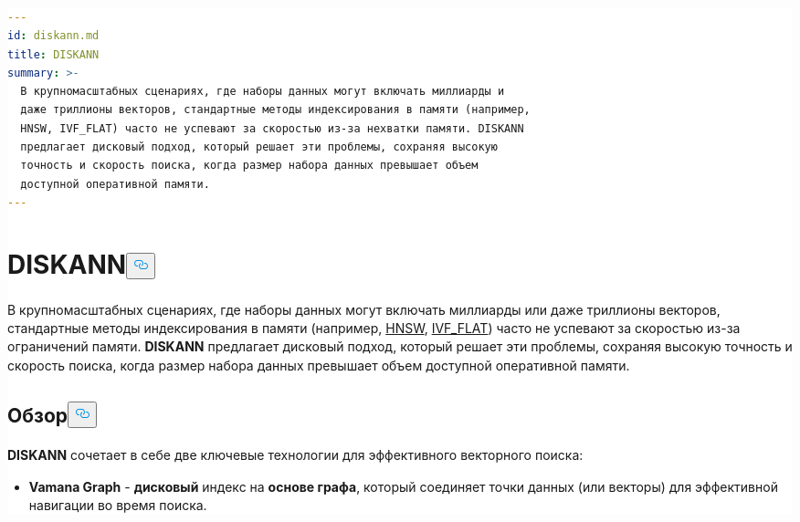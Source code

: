 ```yaml
---
id: diskann.md
title: DISKANN
summary: >-
  В крупномасштабных сценариях, где наборы данных могут включать миллиарды и
  даже триллионы векторов, стандартные методы индексирования в памяти (например,
  HNSW, IVF_FLAT) часто не успевают за скоростью из-за нехватки памяти. DISKANN
  предлагает дисковый подход, который решает эти проблемы, сохраняя высокую
  точность и скорость поиска, когда размер набора данных превышает объем
  доступной оперативной памяти.
---
```

<h1 id="DISKANN" class="common-anchor-header">DISKANN<button data-href="#DISKANN" class="anchor-icon" translate="no">
      <svg translate="no"
        aria-hidden="true"
        focusable="false"
        height="20"
        version="1.1"
        viewBox="0 0 16 16"
        width="16"
      >
        <path
          fill="#0092E4"
          fill-rule="evenodd"
          d="M4 9h1v1H4c-1.5 0-3-1.69-3-3.5S2.55 3 4 3h4c1.45 0 3 1.69 3 3.5 0 1.41-.91 2.72-2 3.25V8.59c.58-.45 1-1.27 1-2.09C10 5.22 8.98 4 8 4H4c-.98 0-2 1.22-2 2.5S3 9 4 9zm9-3h-1v1h1c1 0 2 1.22 2 2.5S13.98 12 13 12H9c-.98 0-2-1.22-2-2.5 0-.83.42-1.64 1-2.09V6.25c-1.09.53-2 1.84-2 3.25C6 11.31 7.55 13 9 13h4c1.45 0 3-1.69 3-3.5S14.5 6 13 6z"
        ></path>
      </svg>
    </button></h1><p>В крупномасштабных сценариях, где наборы данных могут включать миллиарды или даже триллионы векторов, стандартные методы индексирования в памяти (например, <a href="/docs/ru/hnsw.md">HNSW</a>, <a href="/docs/ru/ivf-flat.md">IVF_FLAT</a>) часто не успевают за скоростью из-за ограничений памяти. <strong>DISKANN</strong> предлагает дисковый подход, который решает эти проблемы, сохраняя высокую точность и скорость поиска, когда размер набора данных превышает объем доступной оперативной памяти.</p>
<h2 id="Overview" class="common-anchor-header">Обзор<button data-href="#Overview" class="anchor-icon" translate="no">
      <svg translate="no"
        aria-hidden="true"
        focusable="false"
        height="20"
        version="1.1"
        viewBox="0 0 16 16"
        width="16"
      >
        <path
          fill="#0092E4"
          fill-rule="evenodd"
          d="M4 9h1v1H4c-1.5 0-3-1.69-3-3.5S2.55 3 4 3h4c1.45 0 3 1.69 3 3.5 0 1.41-.91 2.72-2 3.25V8.59c.58-.45 1-1.27 1-2.09C10 5.22 8.98 4 8 4H4c-.98 0-2 1.22-2 2.5S3 9 4 9zm9-3h-1v1h1c1 0 2 1.22 2 2.5S13.98 12 13 12H9c-.98 0-2-1.22-2-2.5 0-.83.42-1.64 1-2.09V6.25c-1.09.53-2 1.84-2 3.25C6 11.31 7.55 13 9 13h4c1.45 0 3-1.69 3-3.5S14.5 6 13 6z"
        ></path>
      </svg>
    </button></h2><p><strong>DISKANN</strong> сочетает в себе две ключевые технологии для эффективного векторного поиска:</p>
<ul>
<li><p><strong>Vamana Graph</strong> - <strong>дисковый</strong> индекс на <strong>основе графа</strong>, который соединяет точки данных (или векторы) для эффективной навигации во время поиска.</p></li>